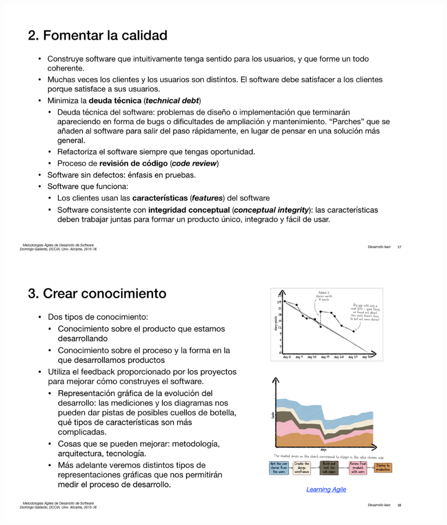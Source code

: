 <img src="diapositivas/desarrollo-lean.017.png" width="800px">

<img src="diapositivas/desarrollo-lean.018.png" width="800px">
